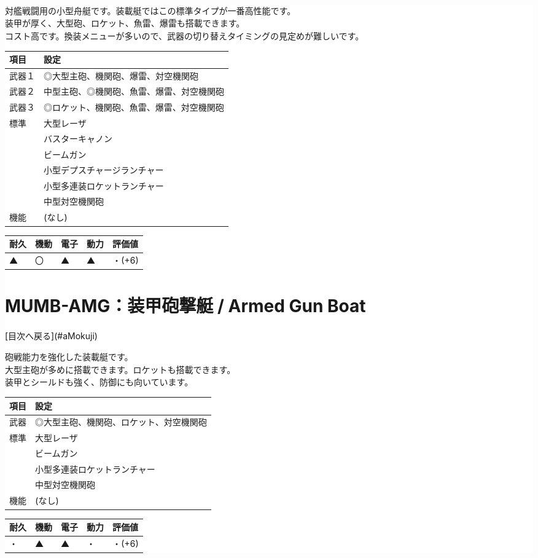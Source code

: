 対艦戦闘用の小型舟艇です。装載艇ではこの標準タイプが一番高性能です。  
装甲が厚く、大型砲、ロケット、魚雷、爆雷も搭載できます。  
コスト高です。換装メニューが多いので、武器の切り替えタイミングの見定めが難しいです。  

|項目  |設定  |
|:--|:--|
|武器１|◎大型主砲、機関砲、爆雷、対空機関砲  |
|武器２|中型主砲、◎機関砲、魚雷、爆雷、対空機関砲  |
|武器３|◎ロケット、機関砲、魚雷、爆雷、対空機関砲  |
|標準  |大型レーザ  |
|      |バスターキャノン  |
|      |ビームガン  |
|      |小型デプスチャージランチャー  |
|      |小型多連装ロケットランチャー  |
|      |中型対空機関砲  |
|機能  |(なし)  |

|耐久  |機動  |電子  |動力  |評価値    |
|:--|:--|:--|:--|:--|
| ▲   | 〇   | ▲   | ▲   | ・(+6)   |
  





<h1 id="aArmedGunBoat">MUMB-AMG：装甲砲撃艇 / Armed Gun Boat</h1>  
  [目次へ戻る](#aMokuji)  
  

砲戦能力を強化した装載艇です。  
大型主砲が多めに搭載できます。ロケットも搭載できます。  
装甲とシールドも強く、防御にも向いています。  

|項目  |設定  |
|:--|:--|
|武器  |◎大型主砲、機関砲、ロケット、対空機関砲  |
|標準  |大型レーザ  |
|      |ビームガン  |
|      |小型多連装ロケットランチャー  |
|      |中型対空機関砲  |
|機能  |(なし)  |

|耐久  |機動  |電子  |動力  |評価値    |
|:--|:--|:--|:--|:--|
| ・   | ▲   | ▲   | ・   | ・(+6)   |
  